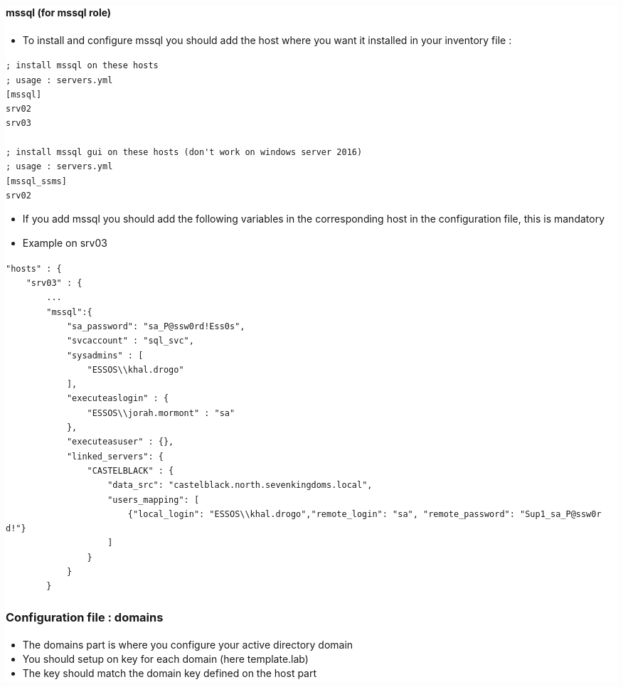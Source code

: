 #### mssql (for mssql role)

- To install and configure mssql you should add the host where you want it installed in your inventory file :

```
; install mssql on these hosts
; usage : servers.yml
[mssql]
srv02
srv03

; install mssql gui on these hosts (don't work on windows server 2016)
; usage : servers.yml
[mssql_ssms]
srv02
```

- If you add mssql you should add the following variables in the corresponding host in the configuration file, this is mandatory

- Example on srv03
```
"hosts" : {
    "srv03" : {
        ...
        "mssql":{
            "sa_password": "sa_P@ssw0rd!Ess0s",
            "svcaccount" : "sql_svc",
            "sysadmins" : [
                "ESSOS\\khal.drogo"
            ],
            "executeaslogin" : {
                "ESSOS\\jorah.mormont" : "sa"
            },
            "executeasuser" : {},
            "linked_servers": {
                "CASTELBLACK" : {
                    "data_src": "castelblack.north.sevenkingdoms.local",
                    "users_mapping": [
                        {"local_login": "ESSOS\\khal.drogo","remote_login": "sa", "remote_password": "Sup1_sa_P@ssw0rd!"}
                    ]
                }
            }
        }
```


### Configuration file : domains

- The domains part is where you configure your active directory domain
- You should setup on key for each domain (here template.lab)
- The key should match the domain key defined on the host part
